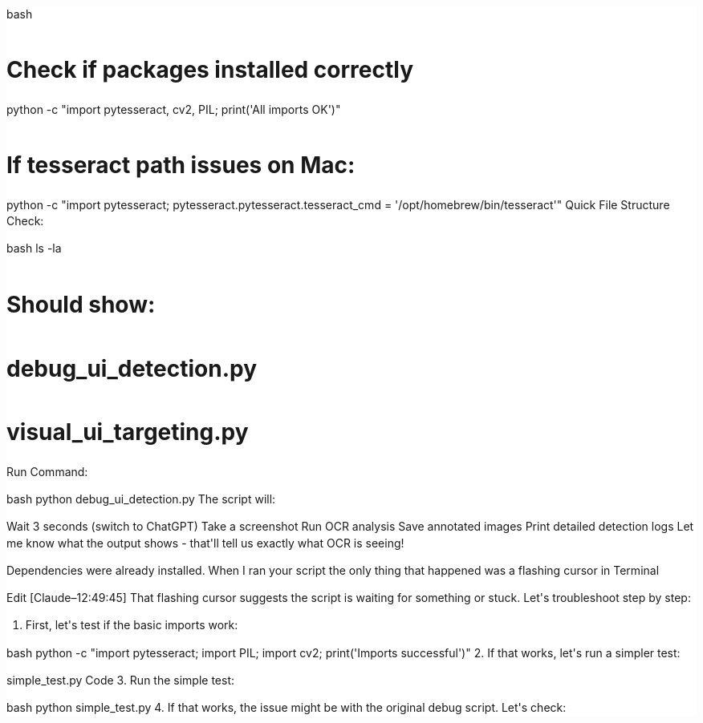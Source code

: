 bash
# Check if packages installed correctly
python -c "import pytesseract, cv2, PIL; print('All imports OK')"

# If tesseract path issues on Mac:
python -c "import pytesseract; pytesseract.pytesseract.tesseract_cmd = '/opt/homebrew/bin/tesseract'"
Quick File Structure Check:

bash
ls -la
# Should show:
# debug_ui_detection.py
# visual_ui_targeting.py
Run Command:

bash
python debug_ui_detection.py
The script will:

Wait 3 seconds (switch to ChatGPT)
Take a screenshot
Run OCR analysis
Save annotated images
Print detailed detection logs
Let me know what the output shows - that'll tell us exactly what OCR is seeing!




Dependencies were already installed. When I ran your script the only thing that happened was a flashing cursor in Terminal

Edit
[Claude–12:49:45] That flashing cursor suggests the script is waiting for something or stuck. Let's troubleshoot step by step:

1. First, let's test if the basic imports work:

bash
python -c "import pytesseract; import PIL; import cv2; print('Imports successful')"
2. If that works, let's run a simpler test:


simple_test.py
Code 
3. Run the simple test:

bash
python simple_test.py
4. If that works, the issue might be with the original debug script. Let's check:
